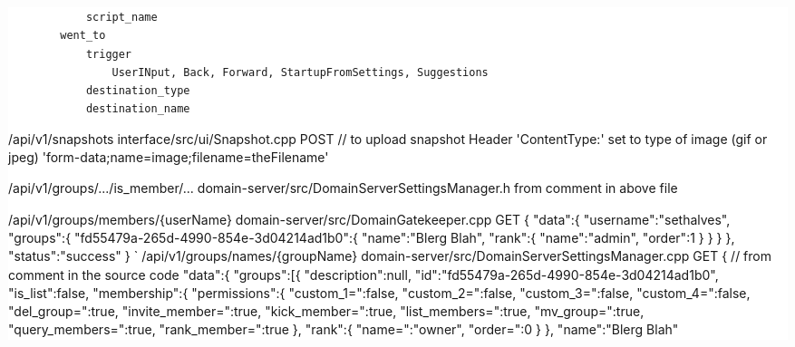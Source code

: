                 script_name
            went_to
                trigger
                    UserINput, Back, Forward, StartupFromSettings, Suggestions
                destination_type
                destination_name

/api/v1/snapshots
    interface/src/ui/Snapshot.cpp
        POST    // to upload snapshot
            Header 'ContentType:' set to type of image (gif or jpeg)
            'form-data;name=image;filename=theFilename'

/api/v1/groups/.../is_member/...
    domain-server/src/DomainServerSettingsManager.h
        from comment in above file
    
/api/v1/groups/members/{userName}
    domain-server/src/DomainGatekeeper.cpp
        GET
            {
                "data":{
                    "username":"sethalves",
                    "groups":{
                        "fd55479a-265d-4990-854e-3d04214ad1b0":{
                            "name":"Blerg Blah",
                            "rank":{
                                "name":"admin",
                                "order":1
                            }
                        }
                    }
                },
                "status":"success"
            }
`
/api/v1/groups/names/{groupName}
    domain-server/src/DomainServerSettingsManager.cpp
        GET
            {   // from comment in the source code
                "data":{
                    "groups":[{
                        "description":null,
                        "id":"fd55479a-265d-4990-854e-3d04214ad1b0",
                        "is_list":false,
                        "membership":{
                            "permissions":{
                                "custom_1=":false,
                                "custom_2=":false,
                                "custom_3=":false,
                                "custom_4=":false,
                                "del_group=":true,
                                "invite_member=":true,
                                "kick_member=":true,
                                "list_members=":true,
                                "mv_group=":true,
                                "query_members=":true,
                                "rank_member=":true
                            },
                            "rank":{
                                "name=":"owner",
                                "order=":0
                            }
                        },
                        "name":"Blerg Blah"